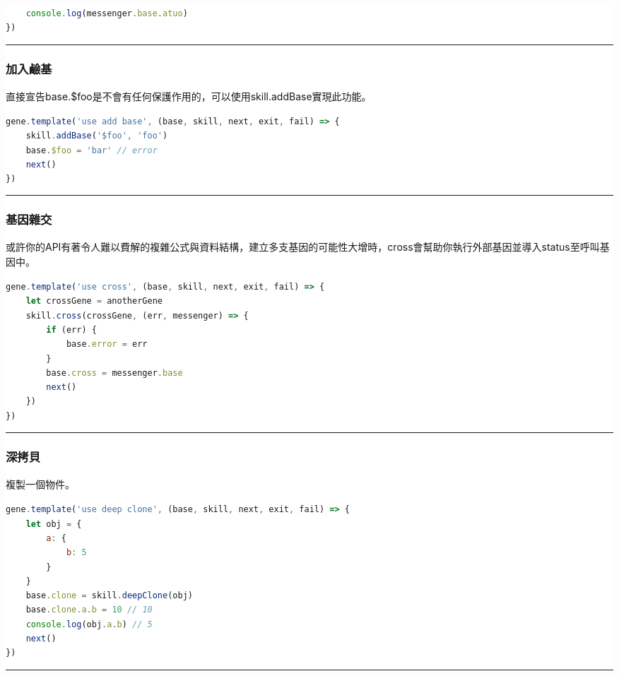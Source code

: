 ```js
    console.log(messenger.base.atuo)
})
```

---

### 加入鹼基

直接宣告base.$foo是不會有任何保護作用的，可以使用skill.addBase實現此功能。

```js
gene.template('use add base', (base, skill, next, exit, fail) => {
    skill.addBase('$foo', 'foo')
    base.$foo = 'bar' // error
    next()
})
```

---

### 基因雜交

或許你的API有著令人難以費解的複雜公式與資料結構，建立多支基因的可能性大增時，cross會幫助你執行外部基因並導入status至呼叫基因中。

```js
gene.template('use cross', (base, skill, next, exit, fail) => {
    let crossGene = anotherGene
    skill.cross(crossGene, (err, messenger) => {
        if (err) {
            base.error = err
        }
        base.cross = messenger.base
        next()
    })
})
```

---

### 深拷貝

複製一個物件。

```js
gene.template('use deep clone', (base, skill, next, exit, fail) => {
    let obj = {
        a: {
            b: 5
        }
    }
    base.clone = skill.deepClone(obj)
    base.clone.a.b = 10 // 10
    console.log(obj.a.b) // 5
    next()
})
```

---